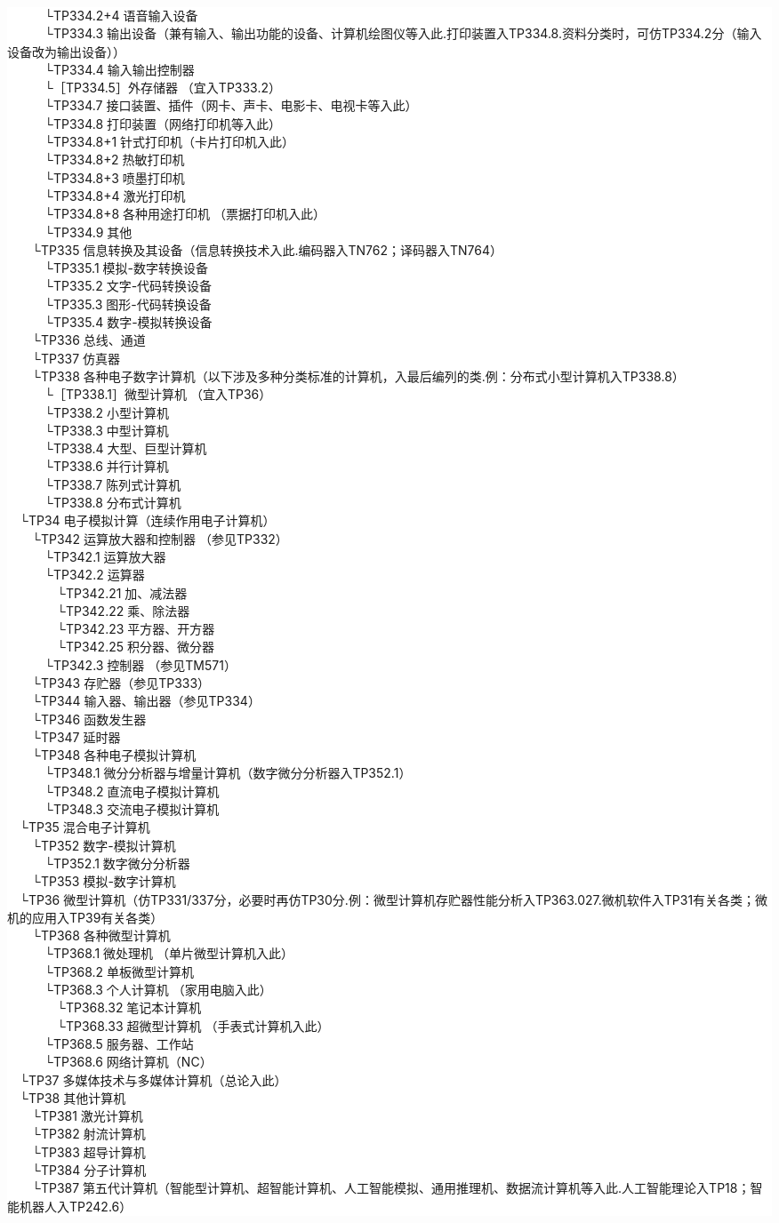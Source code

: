 　　　└TP334.2+4 语音输入设备  
　　　└TP334.3 输出设备（兼有输入、输出功能的设备、计算机绘图仪等入此.打印装置入TP334.8.资料分类时，可仿TP334.2分（输入设备改为输出设备））  
　　　└TP334.4 输入输出控制器  
　　　└［TP334.5］外存储器 （宜入TP333.2）  
　　　└TP334.7 接口装置、插件（网卡、声卡、电影卡、电视卡等入此）  
　　　└TP334.8 打印装置（网络打印机等入此）  
　　　└TP334.8+1 针式打印机（卡片打印机入此）  
　　　└TP334.8+2 热敏打印机  
　　　└TP334.8+3 喷墨打印机  
　　　└TP334.8+4 激光打印机  
　　　└TP334.8+8 各种用途打印机 （票据打印机入此）  
　　　└TP334.9 其他  
　　└TP335 信息转换及其设备（信息转换技术入此.编码器入TN762；译码器入TN764）  
　　　└TP335.1 模拟-数字转换设备  
　　　└TP335.2 文字-代码转换设备  
　　　└TP335.3 图形-代码转换设备  
　　　└TP335.4 数字-模拟转换设备  
　　└TP336 总线、通道  
　　└TP337 仿真器  
　　└TP338 各种电子数字计算机（以下涉及多种分类标准的计算机，入最后编列的类.例：分布式小型计算机入TP338.8）  
　　　└［TP338.1］微型计算机 （宜入TP36）  
　　　└TP338.2 小型计算机  
　　　└TP338.3 中型计算机  
　　　└TP338.4 大型、巨型计算机  
　　　└TP338.6 并行计算机  
　　　└TP338.7 陈列式计算机  
　　　└TP338.8 分布式计算机  
　└TP34 电子模拟计算（连续作用电子计算机）  
　　└TP342 运算放大器和控制器 （参见TP332）  
　　　└TP342.1 运算放大器  
　　　└TP342.2 运算器  
　　　　└TP342.21 加、减法器  
　　　　└TP342.22 乘、除法器  
　　　　└TP342.23 平方器、开方器  
　　　　└TP342.25 积分器、微分器  
　　　└TP342.3 控制器 （参见TM571）  
　　└TP343 存贮器（参见TP333）  
　　└TP344 输入器、输出器（参见TP334）  
　　└TP346 函数发生器  
　　└TP347 延时器  
　　└TP348 各种电子模拟计算机  
　　　└TP348.1 微分分析器与增量计算机（数字微分分析器入TP352.1）  
　　　└TP348.2 直流电子模拟计算机  
　　　└TP348.3 交流电子模拟计算机  
　└TP35 混合电子计算机  
　　└TP352 数字-模拟计算机  
　　　└TP352.1 数字微分分析器  
　　└TP353 模拟-数字计算机  
　└TP36 微型计算机（仿TP331/337分，必要时再仿TP30分.例：微型计算机存贮器性能分析入TP363.027.微机软件入TP31有关各类；微机的应用入TP39有关各类）  
　　└TP368 各种微型计算机  
　　　└TP368.1 微处理机 （单片微型计算机入此）  
　　　└TP368.2 单板微型计算机  
　　　└TP368.3 个人计算机 （家用电脑入此）  
　　　　└TP368.32 笔记本计算机  
　　　　└TP368.33 超微型计算机 （手表式计算机入此）  
　　　└TP368.5 服务器、工作站  
　　　└TP368.6 网络计算机（NC）  
　└TP37 多媒体技术与多媒体计算机（总论入此）  
　└TP38 其他计算机  
　　└TP381 激光计算机  
　　└TP382 射流计算机  
　　└TP383 超导计算机  
　　└TP384 分子计算机  
　　└TP387 第五代计算机（智能型计算机、超智能计算机、人工智能模拟、通用推理机、数据流计算机等入此.人工智能理论入TP18；智能机器人入TP242.6）  